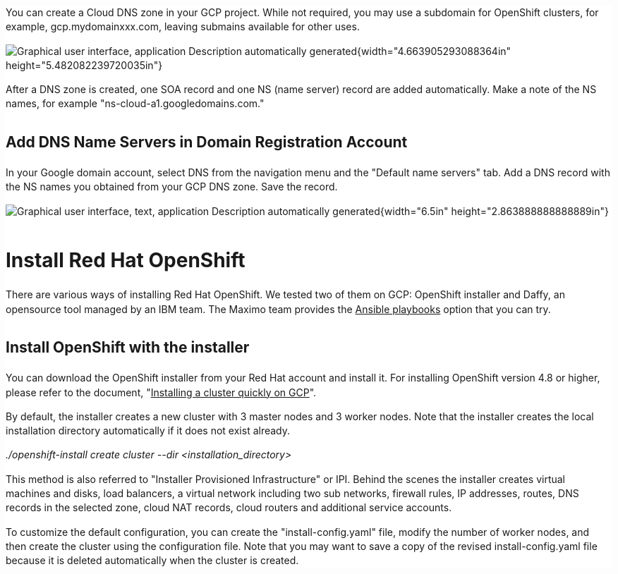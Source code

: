 You can create a Cloud DNS zone in your GCP project. While not required,
you may use a subdomain for OpenShift clusters, for example,
gcp.mydomainxxx.com, leaving submains available for other uses.

![Graphical user interface, application Description automatically
generated](media/image1.png){width="4.663905293088364in"
height="5.482082239720035in"}

After a DNS zone is created, one SOA record and one NS (name server)
record are added automatically. Make a note of the NS names, for example
"ns-cloud-a1.googledomains.com."

## Add DNS Name Servers in Domain Registration Account

In your Google domain account, select DNS from the navigation menu and
the "Default name servers" tab. Add a DNS record with the NS names you
obtained from your GCP DNS zone. Save the record.

![Graphical user interface, text, application Description automatically
generated](media/image2.png){width="6.5in" height="2.863888888888889in"}

# Install Red Hat OpenShift

There are various ways of installing Red Hat OpenShift. We tested two of
them on GCP: OpenShift installer and Daffy, an opensource tool managed
by an IBM team. The Maximo team provides the [Ansible
playbooks](https://ibm-mas.github.io/ansible-devops/playbooks/ocp/)
option that you can try.

## Install OpenShift with the installer

You can download the OpenShift installer from your Red Hat account and
install it. For installing OpenShift version 4.8 or higher, please refer
to the document, "[Installing a cluster quickly on
GCP](https://docs.openshift.com/container-platform/4.8/installing/installing_gcp/installing-gcp-default.html)".

By default, the installer creates a new cluster with 3 master nodes and
3 worker nodes. Note that the installer creates the local installation
directory automatically if it does not exist already.

*./openshift-install create cluster \--dir \<installation_directory\>*

This method is also referred to "Installer Provisioned Infrastructure"
or IPI. Behind the scenes the installer creates virtual machines and
disks, load balancers, a virtual network including two sub networks,
firewall rules, IP addresses, routes, DNS records in the selected zone,
cloud NAT records, cloud routers and additional service accounts.

To customize the default configuration, you can create the
"install-config.yaml" file, modify the number of worker nodes, and then
create the cluster using the configuration file. Note that you may want
to save a copy of the revised install-config.yaml file because it is
deleted automatically when the cluster is created.
